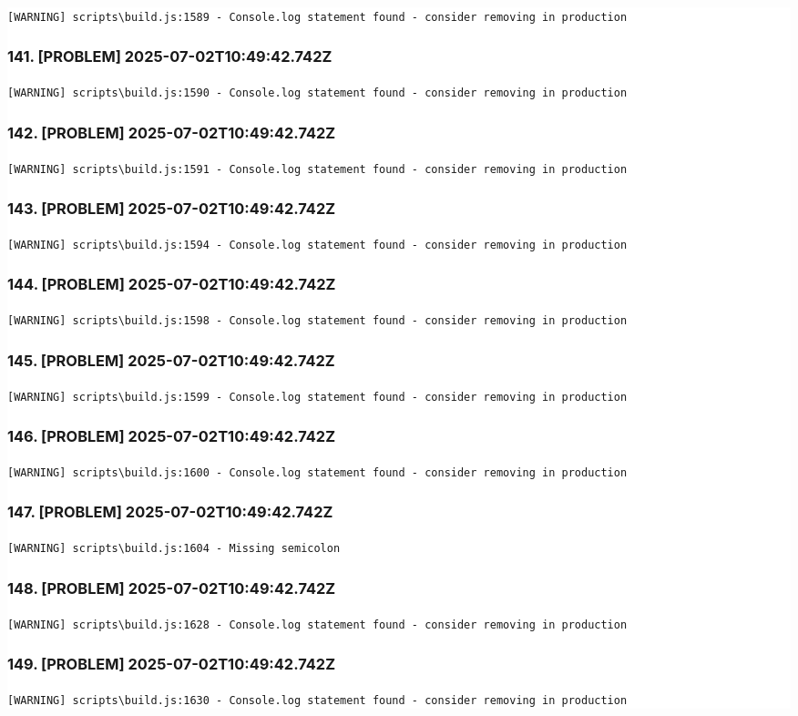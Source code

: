 ```
[WARNING] scripts\build.js:1589 - Console.log statement found - consider removing in production
```

### 141. [PROBLEM] 2025-07-02T10:49:42.742Z

```
[WARNING] scripts\build.js:1590 - Console.log statement found - consider removing in production
```

### 142. [PROBLEM] 2025-07-02T10:49:42.742Z

```
[WARNING] scripts\build.js:1591 - Console.log statement found - consider removing in production
```

### 143. [PROBLEM] 2025-07-02T10:49:42.742Z

```
[WARNING] scripts\build.js:1594 - Console.log statement found - consider removing in production
```

### 144. [PROBLEM] 2025-07-02T10:49:42.742Z

```
[WARNING] scripts\build.js:1598 - Console.log statement found - consider removing in production
```

### 145. [PROBLEM] 2025-07-02T10:49:42.742Z

```
[WARNING] scripts\build.js:1599 - Console.log statement found - consider removing in production
```

### 146. [PROBLEM] 2025-07-02T10:49:42.742Z

```
[WARNING] scripts\build.js:1600 - Console.log statement found - consider removing in production
```

### 147. [PROBLEM] 2025-07-02T10:49:42.742Z

```
[WARNING] scripts\build.js:1604 - Missing semicolon
```

### 148. [PROBLEM] 2025-07-02T10:49:42.742Z

```
[WARNING] scripts\build.js:1628 - Console.log statement found - consider removing in production
```

### 149. [PROBLEM] 2025-07-02T10:49:42.742Z

```
[WARNING] scripts\build.js:1630 - Console.log statement found - consider removing in production
```
